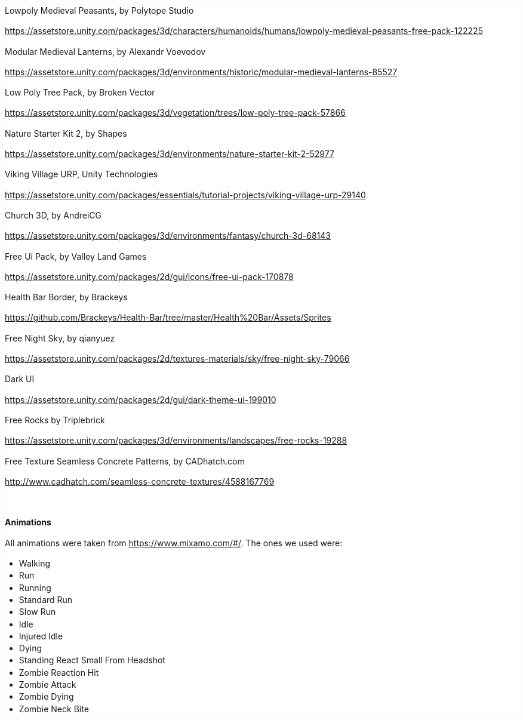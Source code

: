 Lowpoly Medieval Peasants, by Polytope Studio

https://assetstore.unity.com/packages/3d/characters/humanoids/humans/lowpoly-medieval-peasants-free-pack-122225

Modular Medieval Lanterns, by Alexandr Voevodov

https://assetstore.unity.com/packages/3d/environments/historic/modular-medieval-lanterns-85527

Low Poly Tree Pack, by Broken Vector

https://assetstore.unity.com/packages/3d/vegetation/trees/low-poly-tree-pack-57866

Nature Starter Kit 2, by Shapes

https://assetstore.unity.com/packages/3d/environments/nature-starter-kit-2-52977

Viking Village URP, Unity Technologies

https://assetstore.unity.com/packages/essentials/tutorial-projects/viking-village-urp-29140

Church 3D, by AndreiCG

https://assetstore.unity.com/packages/3d/environments/fantasy/church-3d-68143

Free Ui Pack, by Valley Land Games

https://assetstore.unity.com/packages/2d/gui/icons/free-ui-pack-170878

Health Bar Border, by Brackeys

https://github.com/Brackeys/Health-Bar/tree/master/Health%20Bar/Assets/Sprites

Free Night Sky, by qianyuez

https://assetstore.unity.com/packages/2d/textures-materials/sky/free-night-sky-79066 

Dark UI

https://assetstore.unity.com/packages/2d/gui/dark-theme-ui-199010 

Free Rocks by Triplebrick

https://assetstore.unity.com/packages/3d/environments/landscapes/free-rocks-19288

Free Texture Seamless Concrete Patterns, by CADhatch.com

http://www.cadhatch.com/seamless-concrete-textures/4588167769

<br>

**Animations**

All animations were taken from https://www.mixamo.com/#/. The ones we used were:
- Walking
- Run
- Running
- Standard Run
- Slow Run
- Idle
- Injured Idle
- Dying
- Standing React Small From Headshot
- Zombie Reaction Hit
- Zombie Attack
- Zombie Dying
- Zombie Neck Bite
